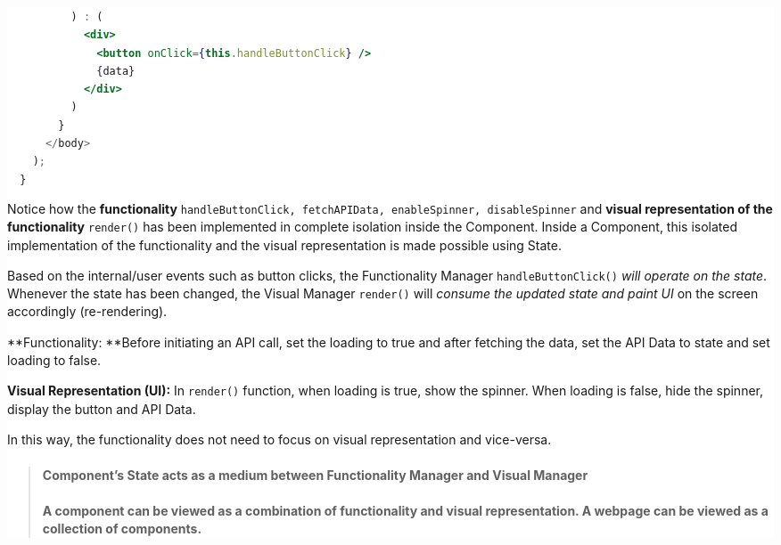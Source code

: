 ```jsx
          ) : (
            <div>
              <button onClick={this.handleButtonClick} />
              {data}
            </div>
          )
        }
      </body>
    );
  }
```

Notice how the **functionality** `handleButtonClick, fetchAPIData, enableSpinner, disableSpinner` and **visual representation of the functionality** `render()` has been implemented in complete isolation inside the Component. Inside a Component, this isolated implementation of the functionality and the visual representation is made possible using State.

Based on the internal/user events such as button clicks, the Functionality Manager `handleButtonClick()` _will operate on the state_. Whenever the state has been changed, the Visual Manager `render()` will _consume the updated state and paint UI_ on the screen accordingly (re-rendering).

**Functionality: **Before initiating an API call, set the loading to true and after fetching the data, set the API Data to state and set loading to false.

**Visual Representation (UI):** In `render()` function, when loading is true, show the spinner. When loading is false, hide the spinner, display the button and API Data.

In this way, the functionality does not need to focus on visual representation and vice-versa.

> #### Component’s State acts as a medium between Functionality Manager and Visual Manager
>
> #### A component can be viewed as a combination of functionality and visual representation. A webpage can be viewed as a collection of components.
